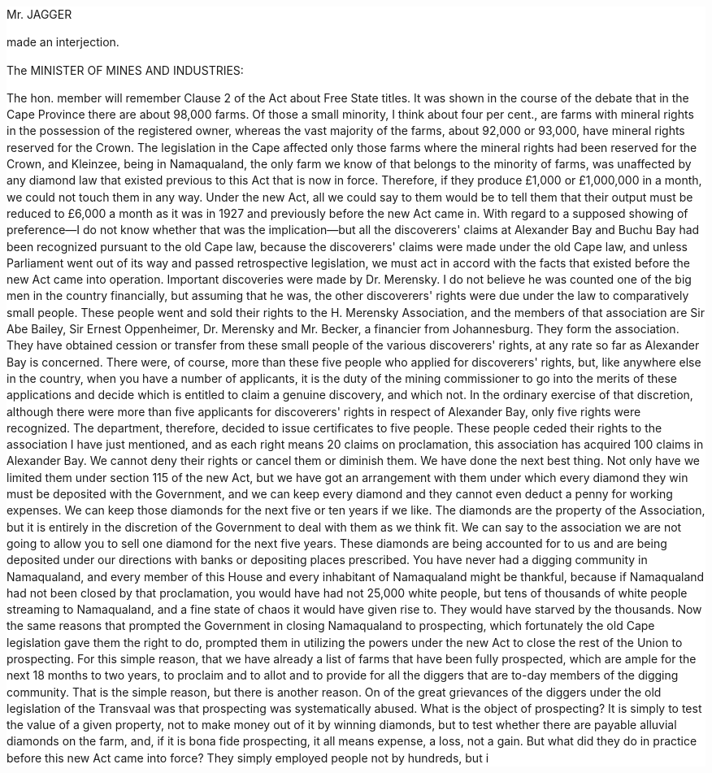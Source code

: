 <from>Mr. <person refersTo="hansard_za">JAGGER</person></from>

<p>made an interjection.</p>

</speech>

<speech by="#minister_of_mines_and_industries">

<from>The <person refersTo="hansard_za">MINISTER OF MINES AND INDUSTRIES</person>:</from>

<p>The hon. member will remember Clause 2 of the Act about Free State titles. It was shown in the course of the debate that in the Cape Province there are about 98,000 farms. Of those a small minority, I think about four per cent., are farms with mineral rights in the possession of the registered owner, whereas the vast majority of the farms, about 92,000 or 93,000, have mineral rights reserved for the Crown. The legislation in the Cape affected only those farms where the mineral rights had been reserved for the Crown, and Kleinzee, being in Namaqualand, the only farm we know of that belongs to the minority of farms, was unaffected by any diamond law that existed previous to this Act that is now in force. Therefore, if they produce &#x00A3;1,000 or <span class="col_4061-4062" refersTo="page_0625"/>&#x00A3;1,000,000 in a month, we could not touch them in any way. Under the new Act, all we could say to them would be to tell them that their output must be reduced to &#x00A3;6,000 a month as it was in 1927 and previously before the new Act came in. With regard to a supposed showing of preference&#x2014;I do not know whether that was the implication&#x2014;but all the discoverers' claims at Alexander Bay and Buchu Bay had been recognized pursuant to the old Cape law, because the discoverers' claims were made under the old Cape law, and unless Parliament went out of its way and passed retrospective legislation, we must act in accord with the facts that existed before the new Act came into operation. Important discoveries were made by Dr. Merensky. I do not believe he was counted one of the big men in the country financially, but assuming that he was, the other discoverers' rights were due under the law to comparatively small people. These people went and sold their rights to the H. Merensky Association, and the members of that association are Sir Abe Bailey, Sir Ernest Oppenheimer, Dr. Merensky and Mr. Becker, a financier from Johannesburg. They form the association. They have obtained cession or transfer from these small people of the various discoverers' rights, at any rate so far as Alexander Bay is concerned. There were, of course, more than these five people who applied for discoverers' rights, but, like anywhere else in the country, when you have a number of applicants, it is the duty of the mining commissioner to go into the merits of these applications and decide which is entitled to claim a genuine discovery, and which not. In the ordinary exercise of that discretion, although there were more than five applicants for discoverers' rights in respect of Alexander Bay, only five rights were recognized. The department, therefore, decided to issue certificates to five people. These people ceded their rights to the association I have just mentioned, and as each right means 20 claims on proclamation, this association has acquired 100 claims in Alexander Bay. We cannot deny their rights or cancel them or diminish them. We have done the next best thing. Not only have we limited them under section 115 of the new Act, but we have got an arrangement with them under which every diamond they win must be deposited with the Government, and we can keep every diamond and they cannot even deduct a penny for working expenses. We can keep those diamonds for the next five or ten years if we like. The diamonds are the property of the Association, but it is entirely in the discretion of the Government to deal with them as we think fit. We can say to the association we are not going to allow you to sell one diamond for the next five years. These diamonds are being accounted for to us and are being deposited under our directions with banks or depositing places prescribed. You have never had a digging community in Namaqualand, and every member of this House and every inhabitant of Namaqualand might be thankful, because if Namaqualand had not been closed by that proclamation, you would have had not 25,000 white people, but tens of thousands of white people streaming to Namaqualand, and a fine state of chaos it would have given rise to. They would have starved by the thousands. Now the same reasons that prompted the Government in closing Namaqualand to prospecting, which fortunately the old Cape legislation gave them the right to do, prompted them in utilizing the powers under the new Act to close the rest of the Union to prospecting. For this simple reason, that we have already a list of farms that have been fully prospected, which are ample for the next 18 months to two years, to proclaim and to allot and to provide for all the diggers that are to-day members of the digging community. That is the simple reason, but there is another reason. On of the great grievances of the diggers under the old legislation of the Transvaal was that prospecting was systematically abused. What is the object of prospecting? It is simply to test the value of a given property, not to make money out of it by winning diamonds, but to test whether there are payable alluvial diamonds on the farm, and, if it is bona fide prospecting, it all means expense, a loss, not a gain. But what did they do in practice before this new Act came into force? They simply employed people not by hundreds, but i